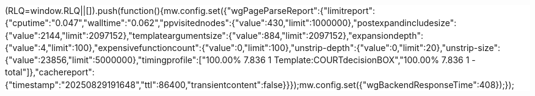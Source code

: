 (RLQ=window.RLQ||\[\]).push(function(){mw.config.set({"wgPageParseReport":{"limitreport":{"cputime":"0.047","walltime":"0.062","ppvisitednodes":{"value":430,"limit":1000000},"postexpandincludesize":{"value":2144,"limit":2097152},"templateargumentsize":{"value":884,"limit":2097152},"expansiondepth":{"value":4,"limit":100},"expensivefunctioncount":{"value":0,"limit":100},"unstrip-depth":{"value":0,"limit":20},"unstrip-size":{"value":23856,"limit":5000000},"timingprofile":\["100.00% 7.836 1 Template:COURTdecisionBOX","100.00% 7.836 1 -total"\]},"cachereport":{"timestamp":"20250829191648","ttl":86400,"transientcontent":false}}});mw.config.set({"wgBackendResponseTime":408});});